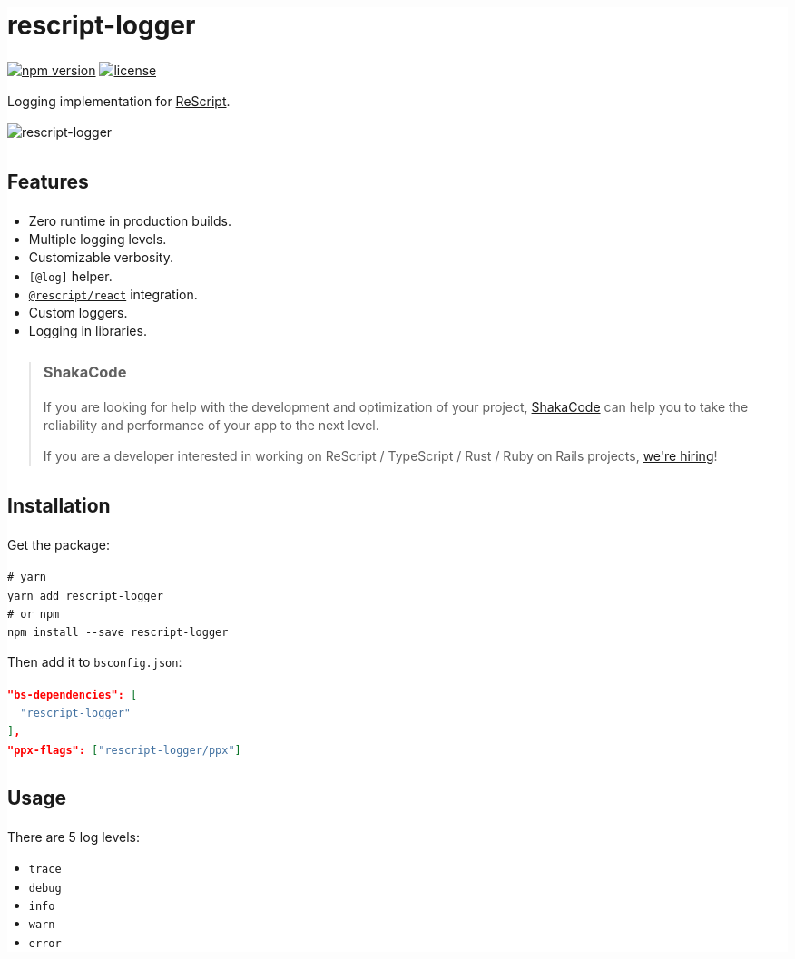 # rescript-logger

[![npm version](https://img.shields.io/npm/v/rescript-logger.svg?style=flat-square)](https://www.npmjs.com/package/rescript-logger)
[![license](https://img.shields.io/npm/l/rescript-logger.svg?style=flat-square)](https://www.npmjs.com/package/rescript-logger)

Logging implementation for [ReScript](https://rescript-lang.org).

![rescript-logger](./example.png)

## Features
- Zero runtime in production builds.
- Multiple logging levels.
- Customizable verbosity.
- `[@log]` helper.
- [`@rescript/react`](https://github.com/rescript-lang/rescript-react) integration.
- Custom loggers.
- Logging in libraries.

> ### ShakaCode
> If you are looking for help with the development and optimization of your project, [ShakaCode](https://www.shakacode.com) can help you to take the reliability and performance of your app to the next level.
>
> If you are a developer interested in working on ReScript / TypeScript / Rust / Ruby on Rails projects, [we're hiring](https://www.shakacode.com/career/)!

## Installation
Get the package:

```shell
# yarn
yarn add rescript-logger
# or npm
npm install --save rescript-logger
```

Then add it to `bsconfig.json`:

```json
"bs-dependencies": [
  "rescript-logger"
],
"ppx-flags": ["rescript-logger/ppx"]
```

## Usage
There are 5 log levels:
- `trace`
- `debug`
- `info`
- `warn`
- `error`
